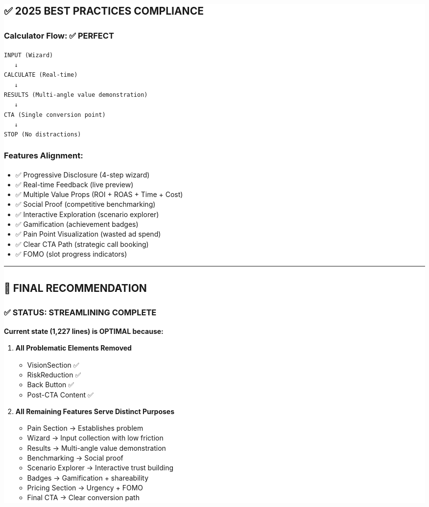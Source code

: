 
## ✅ 2025 BEST PRACTICES COMPLIANCE

### Calculator Flow: ✅ PERFECT

```
INPUT (Wizard)
   ↓
CALCULATE (Real-time)
   ↓
RESULTS (Multi-angle value demonstration)
   ↓
CTA (Single conversion point)
   ↓
STOP (No distractions)
```

### Features Alignment:

- ✅ Progressive Disclosure (4-step wizard)
- ✅ Real-time Feedback (live preview)
- ✅ Multiple Value Props (ROI + ROAS + Time + Cost)
- ✅ Social Proof (competitive benchmarking)
- ✅ Interactive Exploration (scenario explorer)
- ✅ Gamification (achievement badges)
- ✅ Pain Point Visualization (wasted ad spend)
- ✅ Clear CTA Path (strategic call booking)
- ✅ FOMO (slot progress indicators)

---

## 🎯 FINAL RECOMMENDATION

### ✅ **STATUS: STREAMLINING COMPLETE**

**Current state (1,227 lines) is OPTIMAL because:**

1. **All Problematic Elements Removed**
   - VisionSection ✅
   - RiskReduction ✅
   - Back Button ✅
   - Post-CTA Content ✅

2. **All Remaining Features Serve Distinct Purposes**
   - Pain Section → Establishes problem
   - Wizard → Input collection with low friction
   - Results → Multi-angle value demonstration
   - Benchmarking → Social proof
   - Scenario Explorer → Interactive trust building
   - Badges → Gamification + shareability
   - Pricing Section → Urgency + FOMO
   - Final CTA → Clear conversion path
